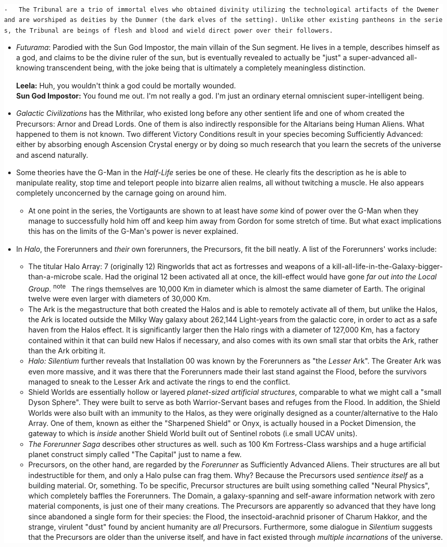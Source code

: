     -   The Tribunal are a trio of immortal elves who obtained divinity utilizing the technological artifacts of the Dwemer and are worshiped as deities by the Dunmer (the dark elves of the setting). Unlike other existing pantheons in the series, the Tribunal are beings of flesh and blood and wield direct power over their followers.
-   _Futurama_: Parodied with the Sun God Impostor, the main villain of the Sun segment. He lives in a temple, describes himself as a god, and claims to be the divine ruler of the sun, but is eventually revealed to actually be "just" a super-advanced all-knowing transcendent being, with the joke being that is ultimately a completely meaningless distinction.
    
    **Leela:** Huh, you wouldn't think a god could be mortally wounded.  
    **Sun God Impostor:** You found me out. I'm not really a god. I'm just an ordinary eternal omniscient super-intelligent being.
    
-   _Galactic Civilizations_ has the Mithrilar, who existed long before any other sentient life and one of whom created the Precursors: Arnor and Dread Lords. One of them is also indirectly responsible for the Altarians being Human Aliens. What happened to them is not known. Two different Victory Conditions result in your species becoming Sufficiently Advanced: either by absorbing enough Ascension Crystal energy or by doing so much research that you learn the secrets of the universe and ascend naturally.

-   Some theories have the G-Man in the _Half-Life_ series be one of these. He clearly fits the description as he is able to manipulate reality, stop time and teleport people into bizarre alien realms, all without twitching a muscle. He also appears completely unconcerned by the carnage going on around him.
    -   At one point in the series, the Vortigaunts are shown to at least have _some_ kind of power over the G-Man when they manage to successfully hold him off and keep him away from Gordon for some stretch of time. But what exact implications this has on the limits of the G-Man's power is never explained.
-   In _Halo_, the Forerunners and _their_ own forerunners, the Precursors, fit the bill neatly. A list of the Forerunners' works include:
    -   The titular Halo Array: 7 (originally 12) Ringworlds that act as fortresses and weapons of a kill-all-life-in-the-Galaxy-bigger-than-a-microbe scale. Had the original 12 been activated all at once, the kill-effect would have gone _far out into the Local Group_. <sup>note&nbsp;</sup>  The rings themselves are 10,000 Km in diameter which is almost the same diameter of Earth. The original twelve were even larger with diameters of 30,000 Km.
    -   The Ark is the megastructure that both created the Halos and is able to remotely activate all of them, but unlike the Halos, the Ark is located outside the Milky Way galaxy about 262,144 Light-years from the galactic core, in order to act as a safe haven from the Halos effect. It is significantly larger then the Halo rings with a diameter of 127,000 Km, has a factory contained within it that can build new Halos if necessary, and also comes with its own small star that orbits the Ark, rather than the Ark orbiting it.
    -   _Halo: Silentium_ further reveals that Installation 00 was known by the Forerunners as "the _Lesser_ Ark". The Greater Ark was even more massive, and it was there that the Forerunners made their last stand against the Flood, before the survivors managed to sneak to the Lesser Ark and activate the rings to end the conflict.
    -   Shield Worlds are essentially hollow or layered _planet-sized artificial structures_, comparable to what we might call a "small Dyson Sphere". They were built to serve as both Warrior-Servant bases and refuges from the Flood. In addition, the Shield Worlds were also built with an immunity to the Halos, as they were originally designed as a counter/alternative to the Halo Array. One of them, known as either the "Sharpened Shield" or Onyx, is actually housed in a Pocket Dimension, the gateway to which is _inside_ another Shield World built out of Sentinel robots (i.e small UCAV units).
    -   _The Forerunner Saga_ describes other structures as well. such as 100 Km Fortress-Class warships and a huge artificial planet construct simply called "The Capital" just to name a few.
    -   Precursors, on the other hand, are regarded by the _Forerunner_ as Sufficiently Advanced Aliens. Their structures are all but indestructible for them, and only a Halo pulse can frag them. Why? Because the Precursors used _sentience itself_ as a building material. Or, something. To be specific, Precursor structures are built using something called "Neural Physics", which completely baffles the Forerunners. The Domain, a galaxy-spanning and self-aware information network with zero material components, is just one of their many creations. The Precursors are apparently so advanced that they have long since abandoned a single form for their species: the Flood, the insectoid-arachnid prisoner of Charum Hakkor, and the strange, virulent "dust" found by ancient humanity are _all_ Precursors. Furthermore, some dialogue in _Silentium_ suggests that the Precursors are older than the universe itself, and have in fact existed through _multiple incarnations_ of the universe.